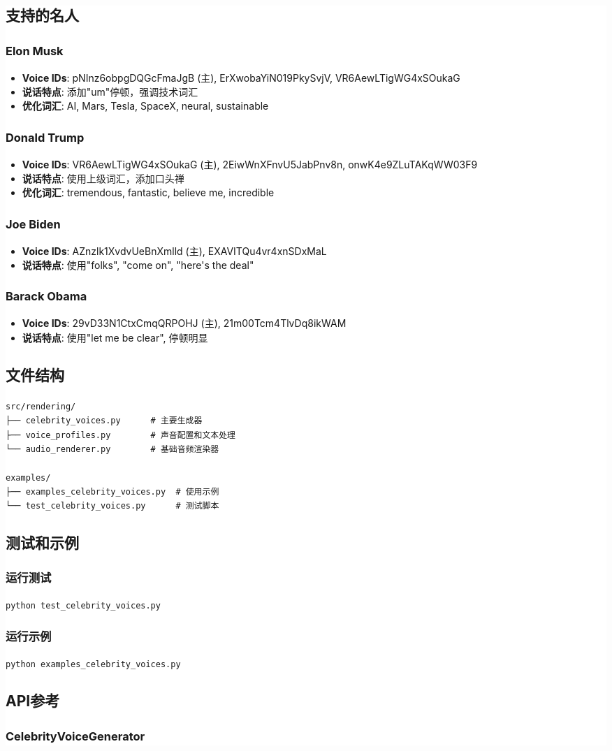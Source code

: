 ## 支持的名人

### Elon Musk
- **Voice IDs**: pNInz6obpgDQGcFmaJgB (主), ErXwobaYiN019PkySvjV, VR6AewLTigWG4xSOukaG
- **说话特点**: 添加"um"停顿，强调技术词汇
- **优化词汇**: AI, Mars, Tesla, SpaceX, neural, sustainable

### Donald Trump  
- **Voice IDs**: VR6AewLTigWG4xSOukaG (主), 2EiwWnXFnvU5JabPnv8n, onwK4e9ZLuTAKqWW03F9
- **说话特点**: 使用上级词汇，添加口头禅
- **优化词汇**: tremendous, fantastic, believe me, incredible

### Joe Biden
- **Voice IDs**: AZnzlk1XvdvUeBnXmlld (主), EXAVITQu4vr4xnSDxMaL  
- **说话特点**: 使用"folks", "come on", "here's the deal"

### Barack Obama
- **Voice IDs**: 29vD33N1CtxCmqQRPOHJ (主), 21m00Tcm4TlvDq8ikWAM
- **说话特点**: 使用"let me be clear", 停顿明显

## 文件结构

```
src/rendering/
├── celebrity_voices.py      # 主要生成器
├── voice_profiles.py        # 声音配置和文本处理
└── audio_renderer.py        # 基础音频渲染器

examples/
├── examples_celebrity_voices.py  # 使用示例
└── test_celebrity_voices.py      # 测试脚本
```

## 测试和示例

### 运行测试

```bash
python test_celebrity_voices.py
```

### 运行示例

```bash  
python examples_celebrity_voices.py
```

## API参考

### CelebrityVoiceGenerator

